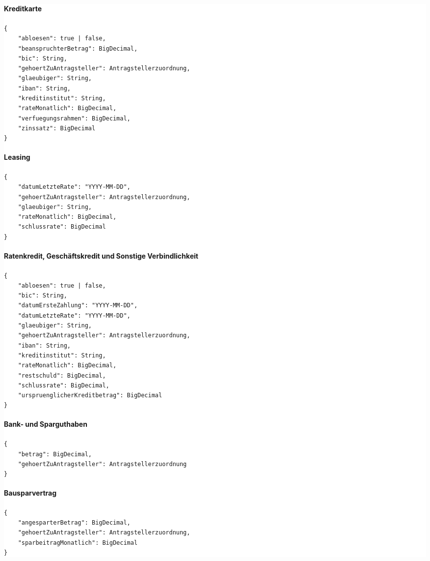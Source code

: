 #### Kreditkarte

    {
        "abloesen": true | false,
        "beanspruchterBetrag": BigDecimal,
        "bic": String,
        "gehoertZuAntragsteller": Antragstellerzuordnung,
        "glaeubiger": String,
        "iban": String,
        "kreditinstitut": String,
        "rateMonatlich": BigDecimal,
        "verfuegungsrahmen": BigDecimal,
        "zinssatz": BigDecimal  
    }

#### Leasing

    {
        "datumLetzteRate": "YYYY-MM-DD",
        "gehoertZuAntragsteller": Antragstellerzuordnung,
        "glaeubiger": String,
        "rateMonatlich": BigDecimal,
        "schlussrate": BigDecimal
    }

#### Ratenkredit, Geschäftskredit und Sonstige Verbindlichkeit

    {
        "abloesen": true | false,
        "bic": String,
        "datumErsteZahlung": "YYYY-MM-DD",
        "datumLetzteRate": "YYYY-MM-DD",
        "glaeubiger": String,
        "gehoertZuAntragsteller": Antragstellerzuordnung,
        "iban": String,
        "kreditinstitut": String,
        "rateMonatlich": BigDecimal,
        "restschuld": BigDecimal,
        "schlussrate": BigDecimal,
        "urspruenglicherKreditbetrag": BigDecimal
    }

#### Bank- und Sparguthaben

    {
        "betrag": BigDecimal,
        "gehoertZuAntragsteller": Antragstellerzuordnung
    }

#### Bausparvertrag

    {
        "angesparterBetrag": BigDecimal,
        "gehoertZuAntragsteller": Antragstellerzuordnung,
        "sparbeitragMonatlich": BigDecimal
    }
